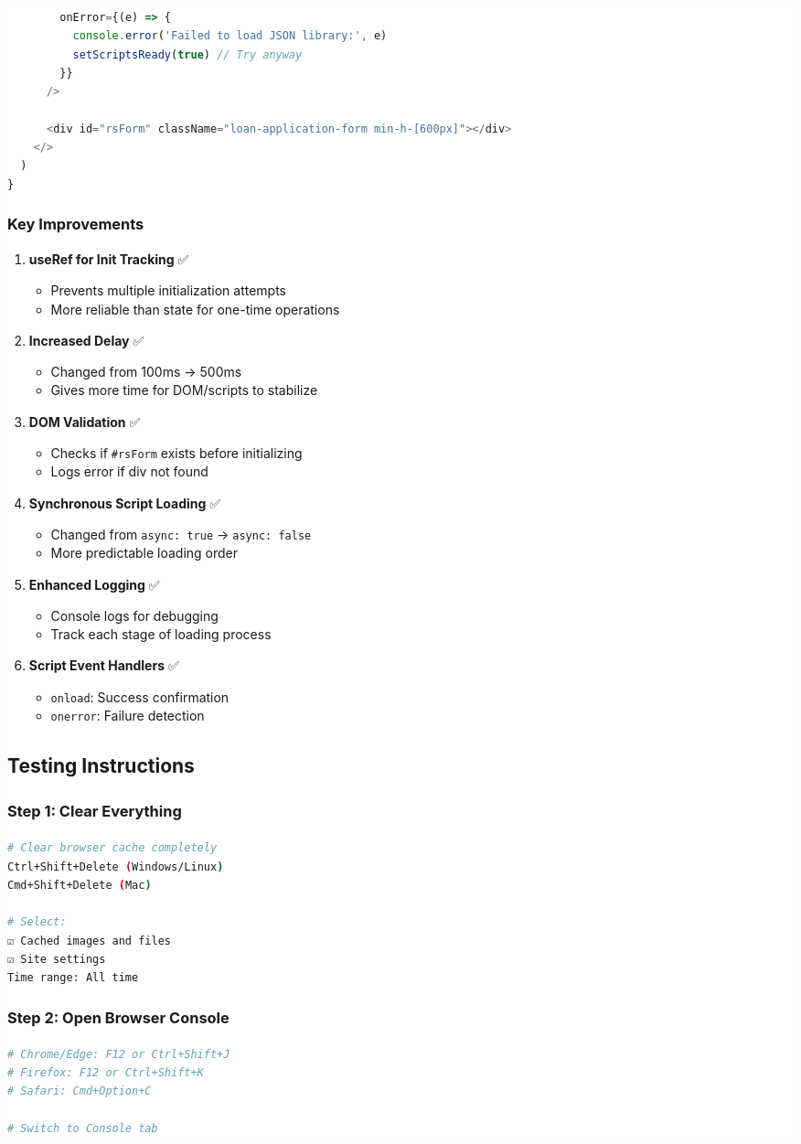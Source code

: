 ```typescript
        onError={(e) => {
          console.error('Failed to load JSON library:', e)
          setScriptsReady(true) // Try anyway
        }}
      />
      
      <div id="rsForm" className="loan-application-form min-h-[600px]"></div>
    </>
  )
}
```

### Key Improvements

1. **useRef for Init Tracking** ✅
   - Prevents multiple initialization attempts
   - More reliable than state for one-time operations

2. **Increased Delay** ✅
   - Changed from 100ms → 500ms
   - Gives more time for DOM/scripts to stabilize

3. **DOM Validation** ✅
   - Checks if `#rsForm` exists before initializing
   - Logs error if div not found

4. **Synchronous Script Loading** ✅
   - Changed from `async: true` → `async: false`
   - More predictable loading order

5. **Enhanced Logging** ✅
   - Console logs for debugging
   - Track each stage of loading process

6. **Script Event Handlers** ✅
   - `onload`: Success confirmation
   - `onerror`: Failure detection

## Testing Instructions

### Step 1: Clear Everything
```bash
# Clear browser cache completely
Ctrl+Shift+Delete (Windows/Linux)
Cmd+Shift+Delete (Mac)

# Select:
☑ Cached images and files
☑ Site settings
Time range: All time
```

### Step 2: Open Browser Console
```bash
# Chrome/Edge: F12 or Ctrl+Shift+J
# Firefox: F12 or Ctrl+Shift+K
# Safari: Cmd+Option+C

# Switch to Console tab
```
